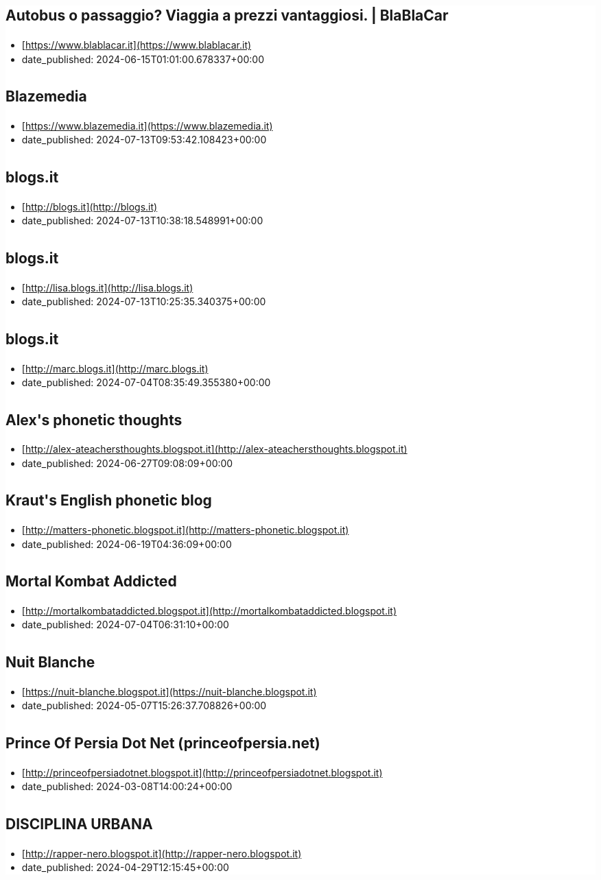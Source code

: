  ## Autobus o passaggio? Viaggia a prezzi vantaggiosi. | BlaBlaCar
 - [https://www.blablacar.it](https://www.blablacar.it)
 - date_published: 2024-06-15T01:01:00.678337+00:00

 ## Blazemedia
 - [https://www.blazemedia.it](https://www.blazemedia.it)
 - date_published: 2024-07-13T09:53:42.108423+00:00

 ## blogs.it
 - [http://blogs.it](http://blogs.it)
 - date_published: 2024-07-13T10:38:18.548991+00:00

 ## blogs.it
 - [http://lisa.blogs.it](http://lisa.blogs.it)
 - date_published: 2024-07-13T10:25:35.340375+00:00

 ## blogs.it
 - [http://marc.blogs.it](http://marc.blogs.it)
 - date_published: 2024-07-04T08:35:49.355380+00:00

 ## Alex's phonetic thoughts
 - [http://alex-ateachersthoughts.blogspot.it](http://alex-ateachersthoughts.blogspot.it)
 - date_published: 2024-06-27T09:08:09+00:00

 ## Kraut's English phonetic blog
 - [http://matters-phonetic.blogspot.it](http://matters-phonetic.blogspot.it)
 - date_published: 2024-06-19T04:36:09+00:00

 ## Mortal Kombat Addicted
 - [http://mortalkombataddicted.blogspot.it](http://mortalkombataddicted.blogspot.it)
 - date_published: 2024-07-04T06:31:10+00:00

 ## Nuit Blanche
 - [https://nuit-blanche.blogspot.it](https://nuit-blanche.blogspot.it)
 - date_published: 2024-05-07T15:26:37.708826+00:00

 ## Prince Of Persia Dot Net (princeofpersia.net)
 - [http://princeofpersiadotnet.blogspot.it](http://princeofpersiadotnet.blogspot.it)
 - date_published: 2024-03-08T14:00:24+00:00

 ## DISCIPLINA URBANA
 - [http://rapper-nero.blogspot.it](http://rapper-nero.blogspot.it)
 - date_published: 2024-04-29T12:15:45+00:00
